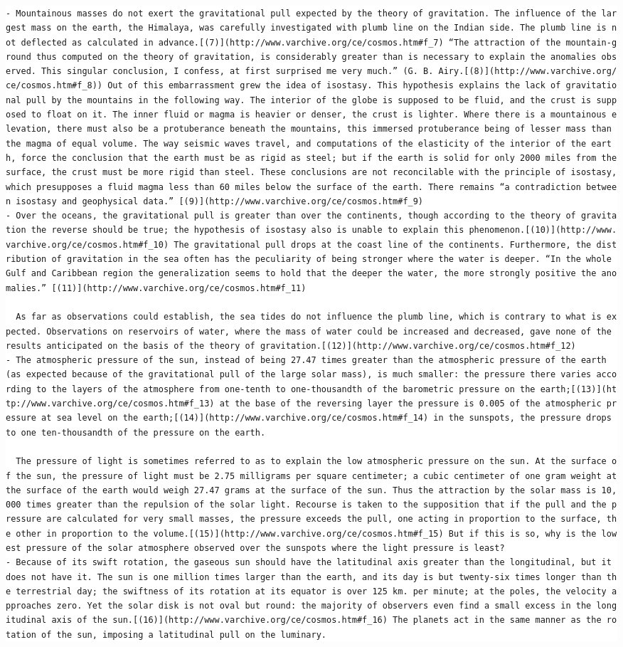 	- Mountainous masses do not exert the gravitational pull expected by the theory of gravitation. The influence of the largest mass on the earth, the Himalaya, was carefully investigated with plumb line on the Indian side. The plumb line is not deflected as calculated in advance.[(7)](http://www.varchive.org/ce/cosmos.htm#f_7) “The attraction of the mountain-ground thus computed on the theory of gravitation, is considerably greater than is necessary to explain the anomalies observed. This singular conclusion, I confess, at first surprised me very much.” (G. B. Airy.[(8)](http://www.varchive.org/ce/cosmos.htm#f_8)) Out of this embarrassment grew the idea of isostasy. This hypothesis explains the lack of gravitational pull by the mountains in the following way. The interior of the globe is supposed to be fluid, and the crust is supposed to float on it. The inner fluid or magma is heavier or denser, the crust is lighter. Where there is a mountainous elevation, there must also be a protuberance beneath the mountains, this immersed protuberance being of lesser mass than the magma of equal volume. The way seismic waves travel, and computations of the elasticity of the interior of the earth, force the conclusion that the earth must be as rigid as steel; but if the earth is solid for only 2000 miles from the surface, the crust must be more rigid than steel. These conclusions are not reconcilable with the principle of isostasy, which presupposes a fluid magma less than 60 miles below the surface of the earth. There remains “a contradiction between isostasy and geophysical data.” [(9)](http://www.varchive.org/ce/cosmos.htm#f_9)
	- Over the oceans, the gravitational pull is greater than over the continents, though according to the theory of gravitation the reverse should be true; the hypothesis of isostasy also is unable to explain this phenomenon.[(10)](http://www.varchive.org/ce/cosmos.htm#f_10) The gravitational pull drops at the coast line of the continents. Furthermore, the distribution of gravitation in the sea often has the peculiarity of being stronger where the water is deeper. “In the whole Gulf and Caribbean region the generalization seems to hold that the deeper the water, the more strongly positive the anomalies.” [(11)](http://www.varchive.org/ce/cosmos.htm#f_11)

	  As far as observations could establish, the sea tides do not influence the plumb line, which is contrary to what is expected. Observations on reservoirs of water, where the mass of water could be increased and decreased, gave none of the results anticipated on the basis of the theory of gravitation.[(12)](http://www.varchive.org/ce/cosmos.htm#f_12)
	- The atmospheric pressure of the sun, instead of being 27.47 times greater than the atmospheric pressure of the earth (as expected because of the gravitational pull of the large solar mass), is much smaller: the pressure there varies according to the layers of the atmosphere from one-tenth to one-thousandth of the barometric pressure on the earth;[(13)](http://www.varchive.org/ce/cosmos.htm#f_13) at the base of the reversing layer the pressure is 0.005 of the atmospheric pressure at sea level on the earth;[(14)](http://www.varchive.org/ce/cosmos.htm#f_14) in the sunspots, the pressure drops to one ten-thousandth of the pressure on the earth.

	  The pressure of light is sometimes referred to as to explain the low atmospheric pressure on the sun. At the surface of the sun, the pressure of light must be 2.75 milligrams per square centimeter; a cubic centimeter of one gram weight at the surface of the earth would weigh 27.47 grams at the surface of the sun. Thus the attraction by the solar mass is 10,000 times greater than the repulsion of the solar light. Recourse is taken to the supposition that if the pull and the pressure are calculated for very small masses, the pressure exceeds the pull, one acting in proportion to the surface, the other in proportion to the volume.[(15)](http://www.varchive.org/ce/cosmos.htm#f_15) But if this is so, why is the lowest pressure of the solar atmosphere observed over the sunspots where the light pressure is least?
	- Because of its swift rotation, the gaseous sun should have the latitudinal axis greater than the longitudinal, but it does not have it. The sun is one million times larger than the earth, and its day is but twenty-six times longer than the terrestrial day; the swiftness of its rotation at its equator is over 125 km. per minute; at the poles, the velocity approaches zero. Yet the solar disk is not oval but round: the majority of observers even find a small excess in the longitudinal axis of the sun.[(16)](http://www.varchive.org/ce/cosmos.htm#f_16) The planets act in the same manner as the rotation of the sun, imposing a latitudinal pull on the luminary.
